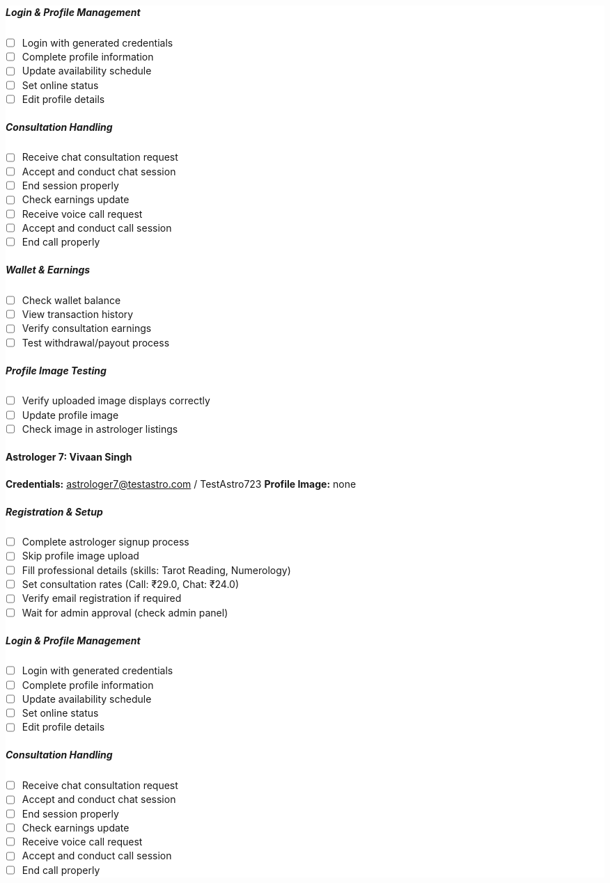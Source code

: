 ##### Login & Profile Management  
- [ ] Login with generated credentials
- [ ] Complete profile information
- [ ] Update availability schedule
- [ ] Set online status
- [ ] Edit profile details

##### Consultation Handling
- [ ] Receive chat consultation request
- [ ] Accept and conduct chat session
- [ ] End session properly
- [ ] Check earnings update
- [ ] Receive voice call request
- [ ] Accept and conduct call session
- [ ] End call properly

##### Wallet & Earnings
- [ ] Check wallet balance
- [ ] View transaction history
- [ ] Verify consultation earnings
- [ ] Test withdrawal/payout process

##### Profile Image Testing
- [ ] Verify uploaded image displays correctly
- [ ] Update profile image
- [ ] Check image in astrologer listings

#### Astrologer 7: Vivaan Singh
**Credentials:** astrologer7@testastro.com / TestAstro723
**Profile Image:** none

##### Registration & Setup
- [ ] Complete astrologer signup process
- [ ] Skip profile image upload
- [ ] Fill professional details (skills: Tarot Reading, Numerology)
- [ ] Set consultation rates (Call: ₹29.0, Chat: ₹24.0)
- [ ] Verify email registration if required
- [ ] Wait for admin approval (check admin panel)

##### Login & Profile Management  
- [ ] Login with generated credentials
- [ ] Complete profile information
- [ ] Update availability schedule
- [ ] Set online status
- [ ] Edit profile details

##### Consultation Handling
- [ ] Receive chat consultation request
- [ ] Accept and conduct chat session
- [ ] End session properly
- [ ] Check earnings update
- [ ] Receive voice call request
- [ ] Accept and conduct call session
- [ ] End call properly

